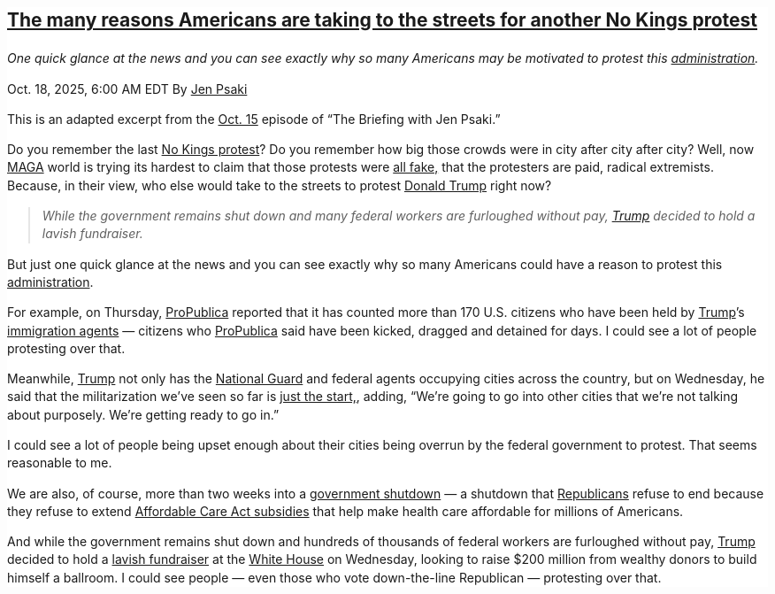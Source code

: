 

## [The many reasons Americans are taking to the streets for another No Kings protest](https://www.msnbc.com/top-stories/latest/no-kings-protest-trump-reasons-resistance-rcna238237)

*One quick glance at the news and you can see exactly why so many Americans may be motivated to protest this [administration](https://www.whitehouse.gov/administration/).*

Oct. 18, 2025, 6:00 AM EDT
By [Jen Psaki](https://www.msnbc.com/author/jen-psaki-ncpn1300286)

This is an adapted excerpt from the [Oct. 15](https://www.msnbc.com/jen-psaki) episode of “The Briefing with Jen Psaki.”

Do you remember the last [No Kings protest](https://www.msnbc.com/opinion/msnbc-opinion/no-kings-protests-trump-military-parade-rcna212922)? Do you remember how big those crowds were in city after city after city? Well, now [MAGA](https://www.donaldjtrump.com/) world is trying its hardest to claim that those protests were [all fake,](https://www.thebulwark.com/p/no-kings-rally-protest-washington-dc-congress-republicans-government-shutdown-mike-johnson) that the protesters are paid, radical extremists. Because, in their view, who else would take to the streets to protest [Donald Trump](https://www.msnbc.com/donald-trump) right now?

> *While the government remains shut down and many federal workers are furloughed without pay, [Trump](https://www.donaldjtrump.com/) decided to hold a lavish fundraiser.*

But just one quick glance at the news and you can see exactly why so many Americans could have a reason to protest this [administration](https://www.whitehouse.gov/administration/).

For example, on Thursday, [ProPublica](https://www.propublica.org/article/immigration-dhs-american-citizens-arrested-detained-against-will) reported that it has counted more than 170 U.S. citizens who have been held by [Trump](https://www.donaldjtrump.com/)’s [immigration agents](https://www.ice.gov/) — citizens who [ProPublica](https://www.propublica.org/) said have been kicked, dragged and detained for days. I could see a lot of people protesting over that.

Meanwhile, [Trump](https://www.donaldjtrump.com/) not only has the [National Guard](https://www.nationalguard.mil/) and federal agents occupying cities across the country, but on Wednesday, he said that the militarization we’ve seen so far is [just the start,](https://abc7.com/post/trump-vows-federal-surge-more-american-cities-combat-crime/18014613/), adding, “We’re going to go into other cities that we’re not talking about purposely. We’re getting ready to go in.”

I could see a lot of people being upset enough about their cities being overrun by the federal government to protest. That seems reasonable to me.

We are also, of course, more than two weeks into a [government shutdown](https://www.msnbc.com/msnbc/news/democrats-reject-thune-offer-shutdown-rcna238035) — a shutdown that [Republicans](https://www.gop.com/) refuse to end because they refuse to extend [Affordable Care Act subsidies](https://www.msnbc.com/msnbc/news/biggest-hurdle-solving-shutdown-trust-rcna237854) that help make health care affordable for millions of Americans.

And while the government remains shut down and hundreds of thousands of federal workers are furloughed without pay, [Trump](https://www.donaldjtrump.com/) decided to hold a [lavish fundraiser](https://www.msnbc.com/top-stories/latest/trump-ballroom-white-house-gop-shutdown-populism-rcna238036) at the [White House](https://www.whitehouse.gov/) on Wednesday, looking to raise $200 million from wealthy donors to build himself a ballroom. I could see people — even those who vote down-the-line Republican — protesting over that.
